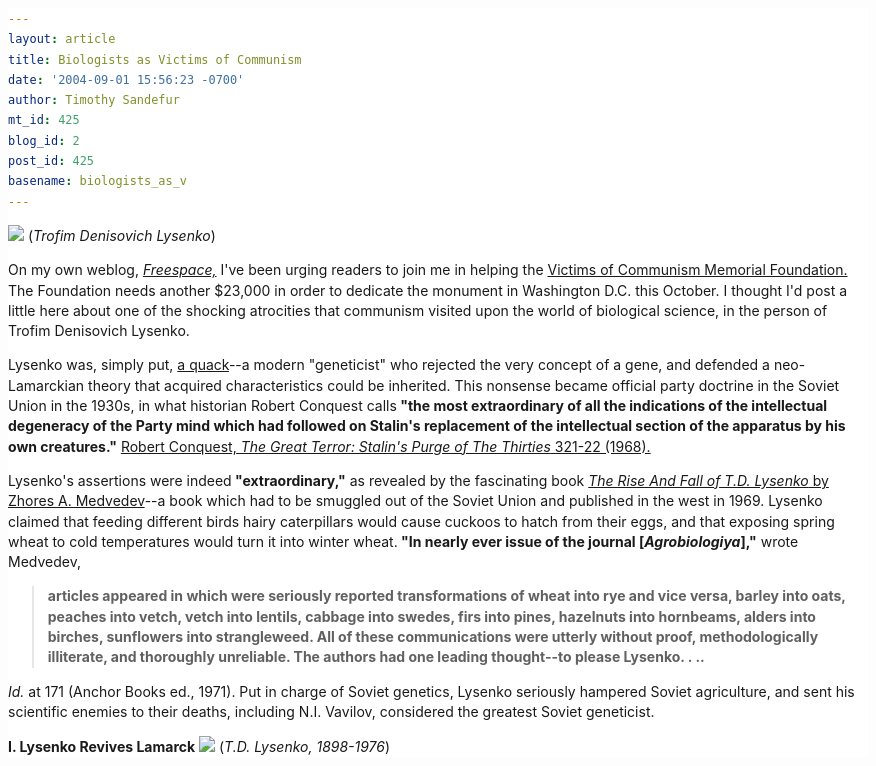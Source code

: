 ```yaml
---
layout: article
title: Biologists as Victims of Communism
date: '2004-09-01 15:56:23 -0700'
author: Timothy Sandefur
mt_id: 425
blog_id: 2
post_id: 425
basename: biologists_as_v
---
```

<img src="http://i.timeinc.net/time/time100/scientist/images/lysenko.jpg">
(<i>Trofim Denisovich Lysenko</i>)

On my own weblog, <i><a href="http://sandefur.typepad.com/freespace/2004/08/victims_of_comm.html">Freespace,</a></i> I've been urging readers to join me in helping the <a href="http://www.victimsofcommunism.org">Victims of Communism Memorial Foundation.</a> The Foundation needs another $23,000 in order to dedicate the monument in Washington D.C. this October. I thought I'd post a little here about one of the shocking atrocities that communism visited upon the world of biological science, in the person of Trofim Denisovich Lysenko.



Lysenko was, simply put, <a href="http://skepdic.com/lysenko.html">a quack</a>--a modern "geneticist" who rejected the very concept of a gene, and defended a neo-Lamarckian theory that acquired characteristics could be inherited. This nonsense became official party doctrine in the Soviet Union in the 1930s, in what historian Robert Conquest calls<b> "the most extraordinary of all the indications of the intellectual degeneracy of the Party mind which had followed on Stalin's replacement of the intellectual section of the apparatus by his own creatures."</b> <a href="http://www.amazon.com/exec/obidos/tg/detail/-/0099844508/qid=1094072523/sr=8-2/ref=sr_8_xs_ap_i2_xgl14/002-3835553-6877668?v=glance&s=books&n=507846">Robert Conquest,<i> The Great Terror: Stalin's Purge of The Thirties</i> 321-22 (1968).</a> 

Lysenko's assertions were indeed<b> "extraordinary,"</b> as revealed by the fascinating book <i><a href="http://www.amazon.com/exec/obidos/ASIN/0231031831/qid%3D993820287/sr%3D1-24/ref%3Dsc%5Fb%5F24/103-4584281-8628666">The Rise And Fall of T.D. Lysenko</i> by Zhores A. Medvedev</a>--a book which had to be smuggled out of the Soviet Union and published in the west in 1969. Lysenko claimed that feeding different birds hairy caterpillars would cause cuckoos to hatch from their eggs, and that exposing spring wheat to cold temperatures would turn it into winter wheat.<b> "In nearly ever issue of the journal [<i>Agrobiologiya</i>],"</b> wrote Medvedev,<blockquote><b>articles appeared in which were seriously reported transformations of wheat into rye and vice versa, barley into oats, peaches into vetch, vetch into lentils, cabbage into swedes, firs into pines, hazelnuts into hornbeams, alders into birches, sunflowers into strangleweed. All of these communications were utterly without proof, methodologically illiterate, and thoroughly unreliable. The authors had one leading thought--to please Lysenko. . ..</b></blockquote>

<i>Id.</i> at 171 (Anchor Books ed., 1971). Put in charge of Soviet genetics, Lysenko seriously hampered Soviet agriculture, and sent his scientific enemies to their deaths, including N.I. Vavilov, considered the greatest Soviet geneticist.

<b>I. Lysenko Revives Lamarck</b>
<img src="http://www.vgd.ru/L/lysenko.jpg">
(<i>T.D. Lysenko, 1898-1976</i>)
